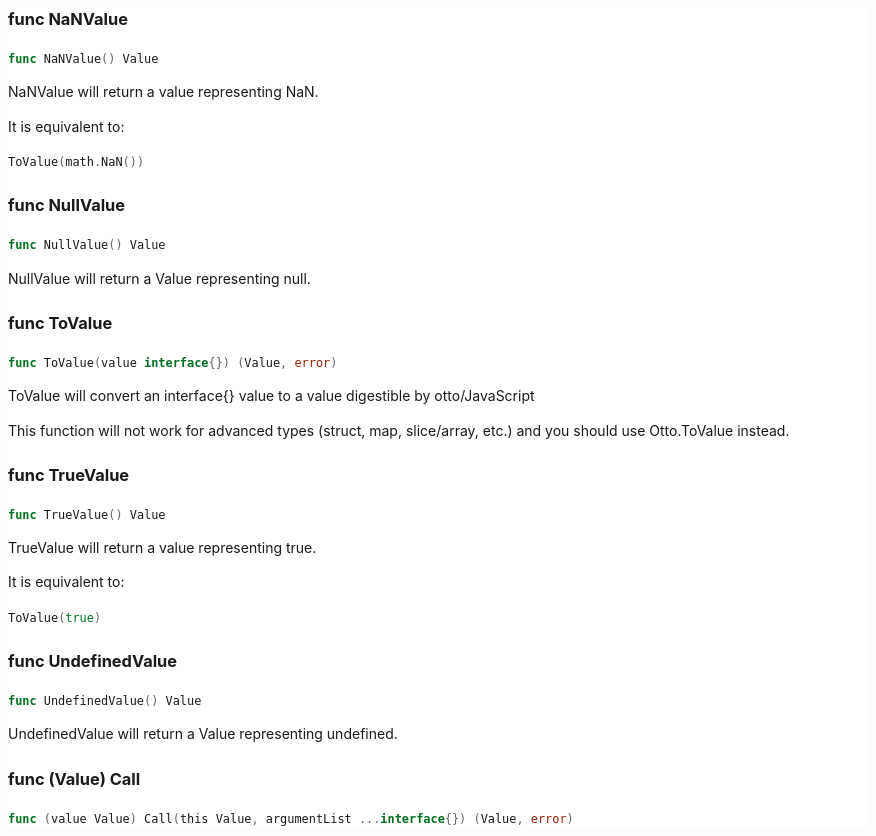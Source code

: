 ### func  NaNValue

```go
func NaNValue() Value
```

NaNValue will return a value representing NaN.

It is equivalent to:

```go
ToValue(math.NaN())
```

### func  NullValue

```go
func NullValue() Value
```

NullValue will return a Value representing null.

### func  ToValue

```go
func ToValue(value interface{}) (Value, error)
```

ToValue will convert an interface{} value to a value digestible by
otto/JavaScript

This function will not work for advanced types (struct, map, slice/array, etc.)
and you should use Otto.ToValue instead.

### func  TrueValue

```go
func TrueValue() Value
```

TrueValue will return a value representing true.

It is equivalent to:

```go
ToValue(true)
```

### func UndefinedValue

```go
func UndefinedValue() Value
```

UndefinedValue will return a Value representing undefined.

### func (Value) Call

```go
func (value Value) Call(this Value, argumentList ...interface{}) (Value, error)
```
